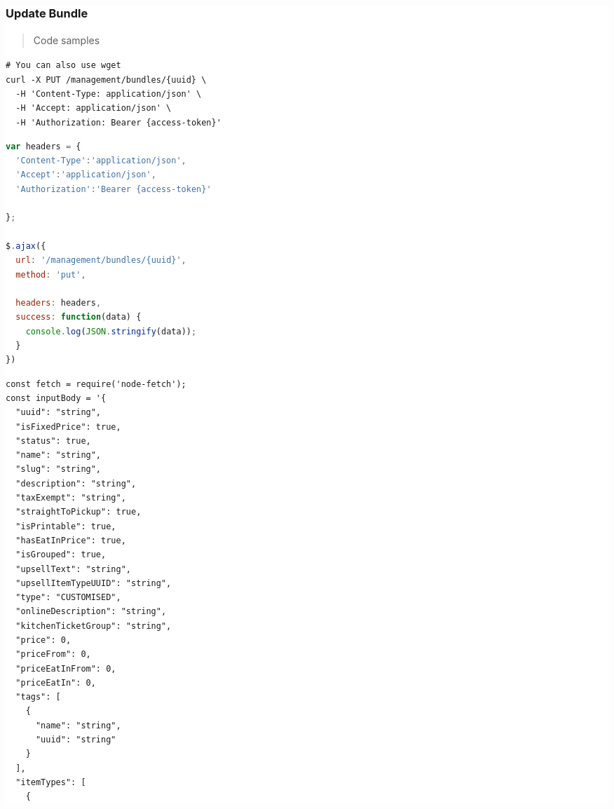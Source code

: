 ### Update Bundle

<a id="opIdUpdate Bundle"></a>

> Code samples

```shell
# You can also use wget
curl -X PUT /management/bundles/{uuid} \
  -H 'Content-Type: application/json' \
  -H 'Accept: application/json' \
  -H 'Authorization: Bearer {access-token}'

```

```javascript
var headers = {
  'Content-Type':'application/json',
  'Accept':'application/json',
  'Authorization':'Bearer {access-token}'

};

$.ajax({
  url: '/management/bundles/{uuid}',
  method: 'put',

  headers: headers,
  success: function(data) {
    console.log(JSON.stringify(data));
  }
})

```

```javascript--nodejs
const fetch = require('node-fetch');
const inputBody = '{
  "uuid": "string",
  "isFixedPrice": true,
  "status": true,
  "name": "string",
  "slug": "string",
  "description": "string",
  "taxExempt": "string",
  "straightToPickup": true,
  "isPrintable": true,
  "hasEatInPrice": true,
  "isGrouped": true,
  "upsellText": "string",
  "upsellItemTypeUUID": "string",
  "type": "CUSTOMISED",
  "onlineDescription": "string",
  "kitchenTicketGroup": "string",
  "price": 0,
  "priceFrom": 0,
  "priceEatInFrom": 0,
  "priceEatIn": 0,
  "tags": [
    {
      "name": "string",
      "uuid": "string"
    }
  ],
  "itemTypes": [
    {
```